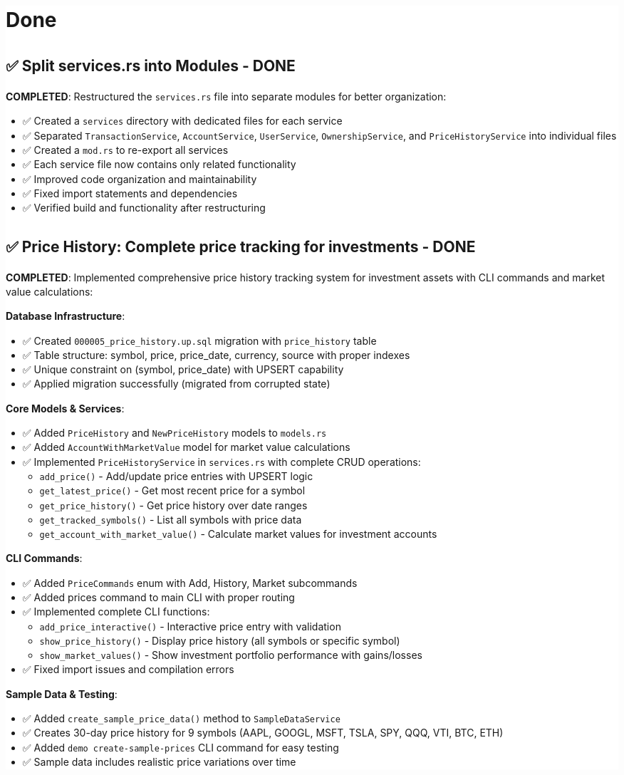 # Done

## ✅ Split services.rs into Modules - DONE

**COMPLETED**: Restructured the `services.rs` file into separate modules for better organization:

- ✅ Created a `services` directory with dedicated files for each service
- ✅ Separated `TransactionService`, `AccountService`, `UserService`, `OwnershipService`, and `PriceHistoryService` into individual files
- ✅ Created a `mod.rs` to re-export all services
- ✅ Each service file now contains only related functionality
- ✅ Improved code organization and maintainability
- ✅ Fixed import statements and dependencies
- ✅ Verified build and functionality after restructuring

## ✅ Price History: Complete price tracking for investments - DONE

**COMPLETED**: Implemented comprehensive price history tracking system for investment assets with CLI commands and market value calculations:

**Database Infrastructure**:

- ✅ Created `000005_price_history.up.sql` migration with `price_history` table
- ✅ Table structure: symbol, price, price_date, currency, source with proper indexes
- ✅ Unique constraint on (symbol, price_date) with UPSERT capability
- ✅ Applied migration successfully (migrated from corrupted state)

**Core Models & Services**:

- ✅ Added `PriceHistory` and `NewPriceHistory` models to `models.rs`
- ✅ Added `AccountWithMarketValue` model for market value calculations
- ✅ Implemented `PriceHistoryService` in `services.rs` with complete CRUD operations:
  - `add_price()` - Add/update price entries with UPSERT logic
  - `get_latest_price()` - Get most recent price for a symbol
  - `get_price_history()` - Get price history over date ranges
  - `get_tracked_symbols()` - List all symbols with price data
  - `get_account_with_market_value()` - Calculate market values for investment accounts

**CLI Commands**:

- ✅ Added `PriceCommands` enum with Add, History, Market subcommands
- ✅ Added prices command to main CLI with proper routing
- ✅ Implemented complete CLI functions:
  - `add_price_interactive()` - Interactive price entry with validation
  - `show_price_history()` - Display price history (all symbols or specific symbol)
  - `show_market_values()` - Show investment portfolio performance with gains/losses
- ✅ Fixed import issues and compilation errors

**Sample Data & Testing**:

- ✅ Added `create_sample_price_data()` method to `SampleDataService`
- ✅ Creates 30-day price history for 9 symbols (AAPL, GOOGL, MSFT, TSLA, SPY, QQQ, VTI, BTC, ETH)
- ✅ Added `demo create-sample-prices` CLI command for easy testing
- ✅ Sample data includes realistic price variations over time

